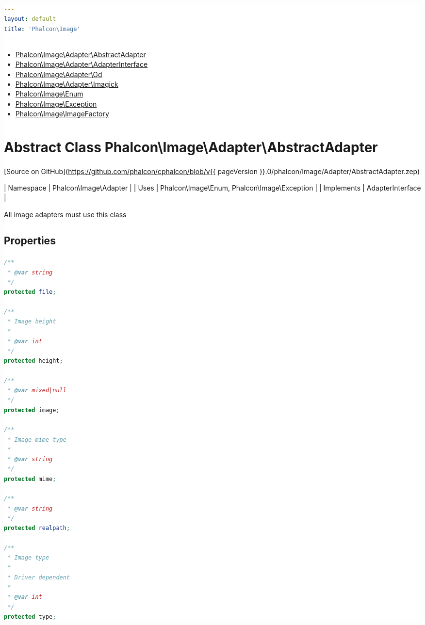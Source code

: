 ```yaml
---
layout: default
title: 'Phalcon\Image'
---
```


* [Phalcon\Image\Adapter\AbstractAdapter](#image-adapter-abstractadapter)
* [Phalcon\Image\Adapter\AdapterInterface](#image-adapter-adapterinterface)
* [Phalcon\Image\Adapter\Gd](#image-adapter-gd)
* [Phalcon\Image\Adapter\Imagick](#image-adapter-imagick)
* [Phalcon\Image\Enum](#image-enum)
* [Phalcon\Image\Exception](#image-exception)
* [Phalcon\Image\ImageFactory](#image-imagefactory)

<h1 id="image-adapter-abstractadapter">Abstract Class Phalcon\Image\Adapter\AbstractAdapter</h1>

[Source on GitHub](https://github.com/phalcon/cphalcon/blob/v{{ pageVersion }}.0/phalcon/Image/Adapter/AbstractAdapter.zep)

| Namespace  | Phalcon\Image\Adapter | | Uses       | Phalcon\Image\Enum, Phalcon\Image\Exception | | Implements | AdapterInterface |

All image adapters must use this class


## Properties
```php
/**
 * @var string
 */
protected file;

/**
 * Image height
 *
 * @var int
 */
protected height;

/**
 * @var mixed|null
 */
protected image;

/**
 * Image mime type
 *
 * @var string
 */
protected mime;

/**
 * @var string
 */
protected realpath;

/**
 * Image type
 *
 * Driver dependent
 *
 * @var int
 */
protected type;

```